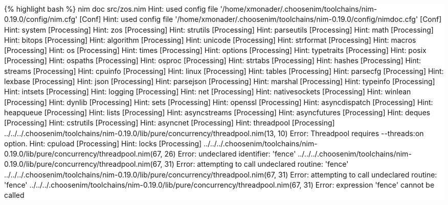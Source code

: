 
{% highlight bash %}
nim doc src/zos.nim 
Hint: used config file '/home/xmonader/.choosenim/toolchains/nim-0.19.0/config/nim.cfg' [Conf]
Hint: used config file '/home/xmonader/.choosenim/toolchains/nim-0.19.0/config/nimdoc.cfg' [Conf]
Hint: system [Processing]
Hint: zos [Processing]
Hint: strutils [Processing]
Hint: parseutils [Processing]
Hint: math [Processing]
Hint: bitops [Processing]
Hint: algorithm [Processing]
Hint: unicode [Processing]
Hint: strformat [Processing]
Hint: macros [Processing]
Hint: os [Processing]
Hint: times [Processing]
Hint: options [Processing]
Hint: typetraits [Processing]
Hint: posix [Processing]
Hint: ospaths [Processing]
Hint: osproc [Processing]
Hint: strtabs [Processing]
Hint: hashes [Processing]
Hint: streams [Processing]
Hint: cpuinfo [Processing]
Hint: linux [Processing]
Hint: tables [Processing]
Hint: parsecfg [Processing]
Hint: lexbase [Processing]
Hint: json [Processing]
Hint: parsejson [Processing]
Hint: marshal [Processing]
Hint: typeinfo [Processing]
Hint: intsets [Processing]
Hint: logging [Processing]
Hint: net [Processing]
Hint: nativesockets [Processing]
Hint: winlean [Processing]
Hint: dynlib [Processing]
Hint: sets [Processing]
Hint: openssl [Processing]
Hint: asyncdispatch [Processing]
Hint: heapqueue [Processing]
Hint: lists [Processing]
Hint: asyncstreams [Processing]
Hint: asyncfutures [Processing]
Hint: deques [Processing]
Hint: cstrutils [Processing]
Hint: asyncnet [Processing]
Hint: threadpool [Processing]
../../../.choosenim/toolchains/nim-0.19.0/lib/pure/concurrency/threadpool.nim(13, 10) Error: Threadpool requires --threads:on option.
Hint: cpuload [Processing]
Hint: locks [Processing]
../../../.choosenim/toolchains/nim-0.19.0/lib/pure/concurrency/threadpool.nim(67, 26) Error: undeclared identifier: 'fence'
../../../.choosenim/toolchains/nim-0.19.0/lib/pure/concurrency/threadpool.nim(67, 31) Error: attempting to call undeclared routine: 'fence'
../../../.choosenim/toolchains/nim-0.19.0/lib/pure/concurrency/threadpool.nim(67, 31) Error: attempting to call undeclared routine: 'fence'
../../../.choosenim/toolchains/nim-0.19.0/lib/pure/concurrency/threadpool.nim(67, 31) Error: expression 'fence' cannot be called